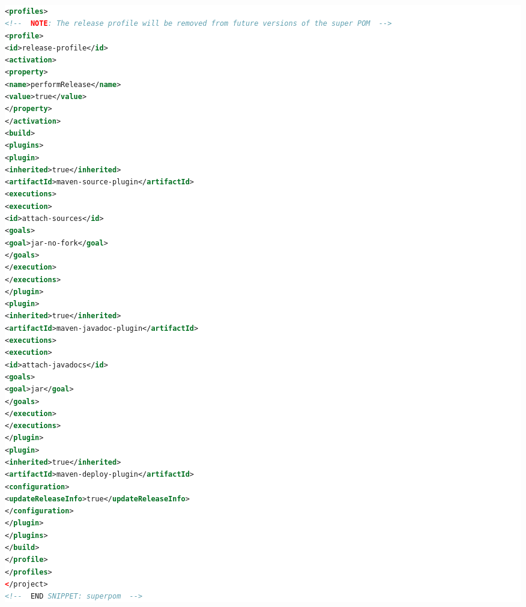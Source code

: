    ~~~xml
   <profiles>
   <!--  NOTE: The release profile will be removed from future versions of the super POM  -->
   <profile>
   <id>release-profile</id>
   <activation>
   <property>
   <name>performRelease</name>
   <value>true</value>
   </property>
   </activation>
   <build>
   <plugins>
   <plugin>
   <inherited>true</inherited>
   <artifactId>maven-source-plugin</artifactId>
   <executions>
   <execution>
   <id>attach-sources</id>
   <goals>
   <goal>jar-no-fork</goal>
   </goals>
   </execution>
   </executions>
   </plugin>
   <plugin>
   <inherited>true</inherited>
   <artifactId>maven-javadoc-plugin</artifactId>
   <executions>
   <execution>
   <id>attach-javadocs</id>
   <goals>
   <goal>jar</goal>
   </goals>
   </execution>
   </executions>
   </plugin>
   <plugin>
   <inherited>true</inherited>
   <artifactId>maven-deploy-plugin</artifactId>
   <configuration>
   <updateReleaseInfo>true</updateReleaseInfo>
   </configuration>
   </plugin>
   </plugins>
   </build>
   </profile>
   </profiles>
   </project>
   <!--  END SNIPPET: superpom  -->
   ~~~
